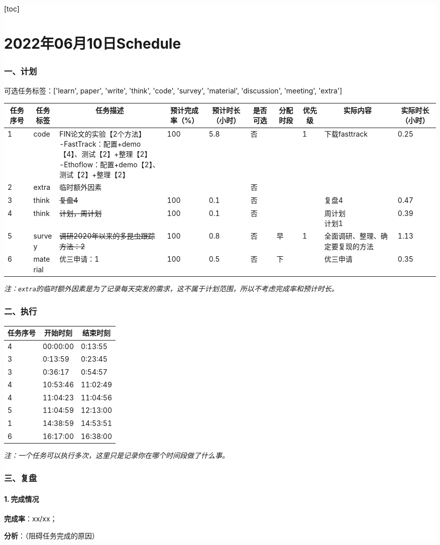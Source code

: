[toc]

# 2022年06月10日Schedule

### 一、计划

可选任务标签：['learn', paper', 'write', 'think', 'code', 'survey', 'material', 'discussion', 'meeting', 'extra']

| 任务序号 | 任务标签 | 任务描述                                                     | 预计完成率（%） | 预计时长（小时） | 是否可选 | 分配时段 | 优先级 | 实际内容                         | 实际时长（小时） |
| -------- | -------- | ------------------------------------------------------------ | --------------- | ---------------- | -------- | -------- | ------ | -------------------------------- | ---------------- |
|1|code|FIN论文的实验【2个方法】<br/>-FastTrack：配置+demo【4】、测试【2】+整理【2】<br/>-Ethoflow：配置+demo【2】、测试【2】+整理【2】|100|5.8|否||1|下载fasttrack|0.25|
| 2        | extra    | 临时额外因素                                                 |                 |                  | 否       |          |        |                                  |                  |
|3|think|~~复盘4~~|100|0.1|否|||复盘4|0.47|
|4|think|~~计划，周计划~~|100|0.1|否|||周计划<br/>计划1|0.39|
|5|survey|~~调研2020年以来的多昆虫跟踪方法：2~~|100|0.8|否|早|1|全面调研、整理、确定要复现的方法|1.13|
|6|material|优三申请：1|100|0.5|否|下||优三申请|0.35|

*注：`extra`的临时额外因素是为了记录每天突发的需求，这不属于计划范围，所以不考虑完成率和预计时长。*

### 二、执行

| 任务序号 | 开始时刻 | 结束时刻 |
| -------- | -------- | -------- |
| 4        | 00:00:00 | 0:13:55  |
| 3        | 0:13:59  | 0:23:45  |
| 3        | 0:36:17  | 0:54:57  |
| 4        | 10:53:46 | 11:02:49 |
| 4        | 11:04:23 | 11:04:56 |
| 5        | 11:04:59 | 12:13:00 |
| 1        | 14:38:59 | 14:53:51 |
| 6        | 16:17:00 | 16:38:00 |

*注：一个任务可以执行多次，这里只是记录你在哪个时间段做了什么事。*

### 三、复盘

#### 1. 完成情况

**完成率**：xx/xx；

**分析**：（阻碍任务完成的原因）
